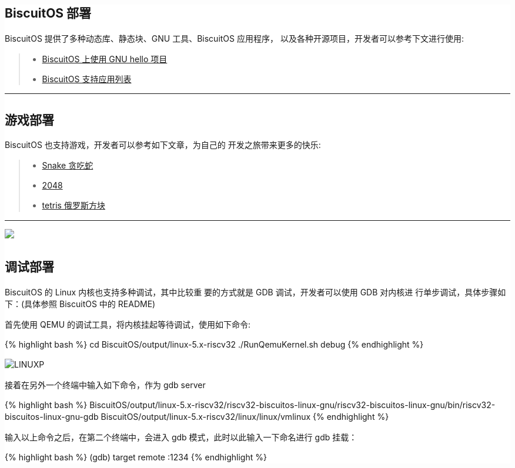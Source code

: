 ## <span id="F0">BiscuitOS 部署</span>

BiscuitOS 提供了多种动态库、静态块、GNU 工具、BiscuitOS 应用程序，
以及各种开源项目，开发者可以参考下文进行使用:

> - [BiscuitOS 上使用 GNU hello 项目](https://biscuitos.github.io/blog/USER_hello/)
>
> - [BiscuitOS 支持应用列表](https://biscuitos.github.io/blog/APP-Usermanual/)

----------------------------------

## <span id="F1">游戏部署</span>

BiscuitOS 也支持游戏，开发者可以参考如下文章，为自己的
开发之旅带来更多的快乐:

> - [Snake 贪吃蛇](https://biscuitos.github.io/blog/USER_snake/)
>
> - [2048](https://biscuitos.github.io/blog/USER_2048/)
>
> - [tetris 俄罗斯方块](https://biscuitos.github.io/blog/USER_tetris/)

------------------------------------------

<span id="G"></span>

![](https://gitee.com/BiscuitOS_team/PictureSet/raw/Gitee/BiscuitOS/kernel/IND00000T.jpg)

## 调试部署

BiscuitOS 的 Linux 内核也支持多种调试，其中比较重
要的方式就是 GDB 调试，开发者可以使用 GDB 对内核进
行单步调试，具体步骤如下：(具体参照 BiscuitOS 中的 README)

首先使用 QEMU 的调试工具，将内核挂起等待调试，使用如下命令:

{% highlight bash %}
cd BiscuitOS/output/linux-5.x-riscv32
./RunQemuKernel.sh debug
{% endhighlight %}

![LINUXP](https://gitee.com/BiscuitOS_team/PictureSet/raw/Gitee/BiscuitOS/kernel/BUDX000315.png)

接着在另外一个终端中输入如下命令，作为 gdb server

{% highlight bash %}
BiscuitOS/output/linux-5.x-riscv32/riscv32-biscuitos-linux-gnu/riscv32-biscuitos-linux-gnu/bin/riscv32-biscuitos-linux-gnu-gdb BiscuitOS/output/linux-5.x-riscv32/linux/linux/vmlinux
{% endhighlight %}

输入以上命令之后，在第二个终端中，会进入 gdb 模式，此时以此输入一下命名进行
gdb 挂载：

{% highlight bash %}
(gdb) target remote :1234
{% endhighlight %}
